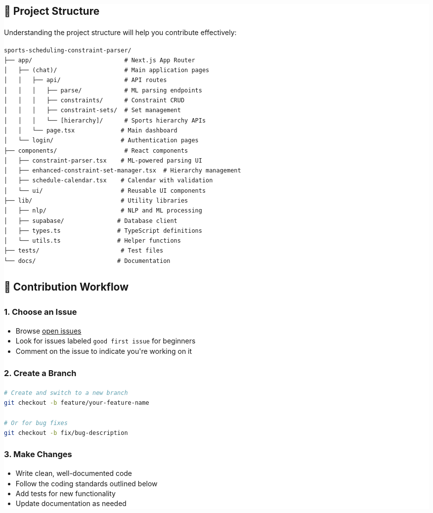 ## 📁 Project Structure

Understanding the project structure will help you contribute effectively:

```
sports-scheduling-constraint-parser/
├── app/                          # Next.js App Router
│   ├── (chat)/                   # Main application pages
│   │   ├── api/                  # API routes
│   │   │   ├── parse/            # ML parsing endpoints
│   │   │   ├── constraints/      # Constraint CRUD
│   │   │   ├── constraint-sets/  # Set management
│   │   │   └── [hierarchy]/      # Sports hierarchy APIs
│   │   └── page.tsx             # Main dashboard
│   └── login/                   # Authentication pages
├── components/                   # React components
│   ├── constraint-parser.tsx    # ML-powered parsing UI
│   ├── enhanced-constraint-set-manager.tsx  # Hierarchy management
│   ├── schedule-calendar.tsx    # Calendar with validation
│   └── ui/                      # Reusable UI components
├── lib/                         # Utility libraries
│   ├── nlp/                     # NLP and ML processing
│   ├── supabase/               # Database client
│   ├── types.ts                # TypeScript definitions
│   └── utils.ts                # Helper functions
├── tests/                       # Test files
└── docs/                       # Documentation
```

## 🔄 Contribution Workflow

### 1. Choose an Issue

- Browse [open issues](https://github.com/Ark-Ntech/sports_scheduling_constraint_parser/issues)
- Look for issues labeled `good first issue` for beginners
- Comment on the issue to indicate you're working on it

### 2. Create a Branch

```bash
# Create and switch to a new branch
git checkout -b feature/your-feature-name

# Or for bug fixes
git checkout -b fix/bug-description
```

### 3. Make Changes

- Write clean, well-documented code
- Follow the coding standards outlined below
- Add tests for new functionality
- Update documentation as needed
